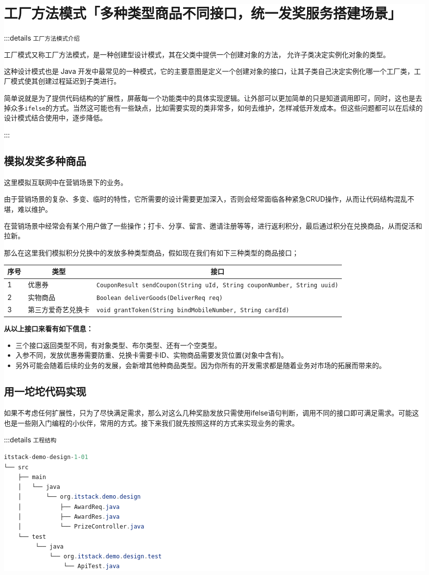 # 工厂方法模式「多种类型商品不同接口，统一发奖服务搭建场景」



:::details `工厂方法模式介绍`





工厂模式又称工厂方法模式，是一种创建型设计模式，其在父类中提供一个创建对象的方法， 允许子类决定实例化对象的类型。



这种设计模式也是 Java 开发中最常见的一种模式，它的主要意图是定义一个创建对象的接口，让其子类自己决定实例化哪一个工厂类，工厂模式使其创建过程延迟到子类进行。

简单说就是为了提供代码结构的扩展性，屏蔽每一个功能类中的具体实现逻辑。让外部可以更加简单的只是知道调用即可，同时，这也是去掉众多`ifelse`的方式。当然这可能也有一些缺点，比如需要实现的类非常多，如何去维护，怎样减低开发成本。但这些问题都可以在后续的设计模式结合使用中，逐步降低。

:::

## 模拟发奖多种商品



这里模拟互联网中在营销场景下的业务。



由于营销场景的复杂、多变、临时的特性，它所需要的设计需要更加深入，否则会经常面临各种紧急CRUD操作，从而让代码结构混乱不堪，难以维护。

在营销场景中经常会有某个用户做了一些操作；打卡、分享、留言、邀请注册等等，进行返利积分，最后通过积分在兑换商品，从而促活和拉新。

那么在这里我们模拟积分兑换中的发放多种类型商品，假如现在我们有如下三种类型的商品接口；

| 序号 | 类型               | 接口                                                         |
| ---- | ------------------ | ------------------------------------------------------------ |
| 1    | 优惠券             | `CouponResult sendCoupon(String uId, String couponNumber, String uuid)` |
| 2    | 实物商品           | `Boolean deliverGoods(DeliverReq req)`                       |
| 3    | 第三方爱奇艺兑换卡 | `void grantToken(String bindMobileNumber, String cardId)`    |

**从以上接口来看有如下信息：**

- 三个接口返回类型不同，有对象类型、布尔类型、还有一个空类型。
- 入参不同，发放优惠券需要防重、兑换卡需要卡ID、实物商品需要发货位置(对象中含有)。
- 另外可能会随着后续的业务的发展，会新增其他种商品类型。因为你所有的开发需求都是随着业务对市场的拓展而带来的。

## 用一坨坨代码实现

如果不考虑任何扩展性，只为了尽快满足需求，那么对这么几种奖励发放只需使用ifelse语句判断，调用不同的接口即可满足需求。可能这也是一些刚入门编程的小伙伴，常用的方式。接下来我们就先按照这样的方式来实现业务的需求。



:::details `工程结构`

```java
itstack-demo-design-1-01
└── src
    ├── main
    │   └── java
    │       └── org.itstack.demo.design
    │           ├── AwardReq.java
    │           ├── AwardRes.java
    │           └── PrizeController.java 
    └── test
         └── java
             └── org.itstack.demo.design.test
                 └── ApiTest.java
```
